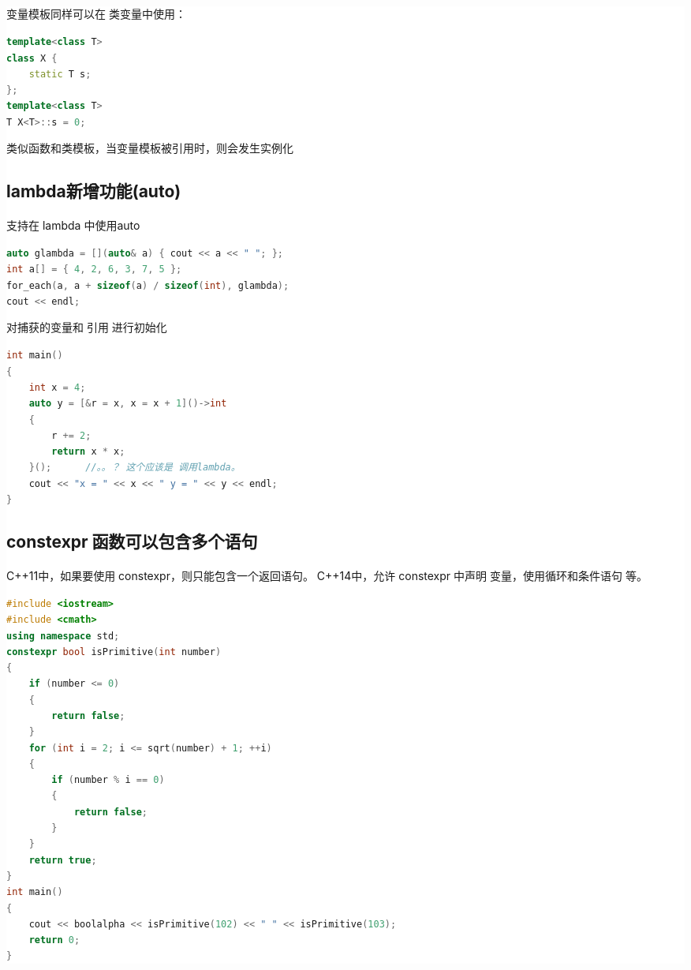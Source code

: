 变量模板同样可以在  类变量中使用：
```C++
template<class T>
class X {
    static T s;
};
template<class T>
T X<T>::s = 0;
```

类似函数和类模板，当变量模板被引用时，则会发生实例化

## lambda新增功能(auto)
支持在  lambda  中使用auto

```C++
auto glambda = [](auto& a) { cout << a << " "; };
int a[] = { 4, 2, 6, 3, 7, 5 };
for_each(a, a + sizeof(a) / sizeof(int), glambda);
cout << endl;
```

对捕获的变量和  引用  进行初始化
```C++
int main()
{
    int x = 4;
    auto y = [&r = x, x = x + 1]()->int
    {
        r += 2;
        return x * x;
    }();      //。。？ 这个应该是 调用lambda。
    cout << "x = " << x << " y = " << y << endl;
}
```

## constexpr  函数可以包含多个语句
C++11中，如果要使用  constexpr，则只能包含一个返回语句。
C++14中，允许  constexpr  中声明  变量，使用循环和条件语句  等。

```C++
#include <iostream>
#include <cmath>
using namespace std;
constexpr bool isPrimitive(int number)
{
    if (number <= 0)
    {
        return false;
    }
    for (int i = 2; i <= sqrt(number) + 1; ++i)
    {
        if (number % i == 0)
        {
            return false;
        }
    }
    return true;
}
int main()
{
    cout << boolalpha << isPrimitive(102) << " " << isPrimitive(103);
    return 0;
}
```
